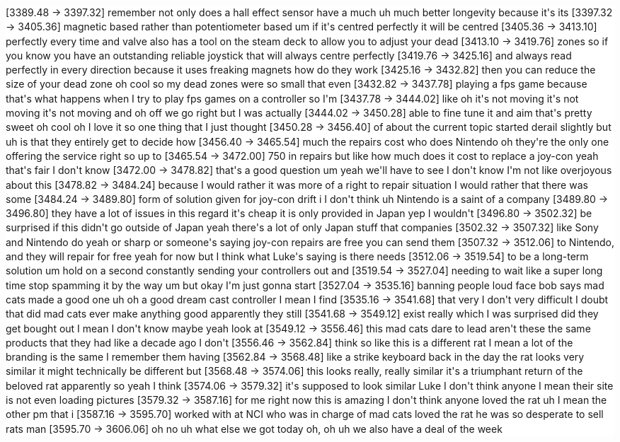[3389.48 → 3397.32] remember not only does a hall effect sensor have a much uh much better longevity because it's its
[3397.32 → 3405.36] magnetic based rather than potentiometer based um if it's centred perfectly it will be centred
[3405.36 → 3413.10] perfectly every time and valve also has a tool on the steam deck to allow you to adjust your dead
[3413.10 → 3419.76] zones so if you know you have an outstanding reliable joystick that will always centre perfectly
[3419.76 → 3425.16] and always read perfectly in every direction because it uses freaking magnets how do they work
[3425.16 → 3432.82] then you can reduce the size of your dead zone oh cool so my dead zones were so small that even
[3432.82 → 3437.78] playing a fps game because that's what happens when I try to play fps games on a controller so I'm
[3437.78 → 3444.02] like oh it's not moving it's not moving it's not moving and oh off we go right but I was actually
[3444.02 → 3450.28] able to fine tune it and aim that's pretty sweet oh cool oh I love it so one thing that I just thought
[3450.28 → 3456.40] of about the current topic started derail slightly but uh is that they entirely get to decide how
[3456.40 → 3465.54] much the repairs cost who does Nintendo oh they're the only one offering the service right so up to
[3465.54 → 3472.00] 750 in repairs but like how much does it cost to replace a joy-con yeah that's fair I don't know
[3472.00 → 3478.82] that's a good question um yeah we'll have to see I don't know I'm not like overjoyous about this
[3478.82 → 3484.24] because I would rather it was more of a right to repair situation I would rather that there was some
[3484.24 → 3489.80] form of solution given for joy-con drift i I don't think uh Nintendo is a saint of a company
[3489.80 → 3496.80] they have a lot of issues in this regard it's cheap it is only provided in Japan yep I wouldn't
[3496.80 → 3502.32] be surprised if this didn't go outside of Japan yeah there's a lot of only Japan stuff that companies
[3502.32 → 3507.32] like Sony and Nintendo do yeah or sharp or someone's saying joy-con repairs are free you can send them
[3507.32 → 3512.06] to Nintendo, and they will repair for free yeah for now but I think what Luke's saying is there needs
[3512.06 → 3519.54] to be a long-term solution um hold on a second constantly sending your controllers out and
[3519.54 → 3527.04] needing to wait like a super long time stop spamming it by the way um but okay I'm just gonna start
[3527.04 → 3535.16] banning people loud face bob says mad cats made a good one uh oh a good dream cast controller I mean I find
[3535.16 → 3541.68] that very I don't very difficult I doubt that did mad cats ever make anything good apparently they still
[3541.68 → 3549.12] exist really which I was surprised did they get bought out I mean I don't know maybe yeah look at
[3549.12 → 3556.46] this mad cats dare to lead aren't these the same products that they had like a decade ago I don't
[3556.46 → 3562.84] think so like this is a different rat I mean a lot of the branding is the same I remember them having
[3562.84 → 3568.48] like a strike keyboard back in the day the rat looks very similar it might technically be different but
[3568.48 → 3574.06] this looks really, really similar it's a triumphant return of the beloved rat apparently so yeah I think
[3574.06 → 3579.32] it's supposed to look similar Luke I don't think anyone I mean their site is not even loading pictures
[3579.32 → 3587.16] for me right now this is amazing I don't think anyone loved the rat uh I mean the other pm that i
[3587.16 → 3595.70] worked with at NCI who was in charge of mad cats loved the rat he was so desperate to sell rats man
[3595.70 → 3606.06] oh no uh what else we got today oh, oh uh we also have a deal of the week